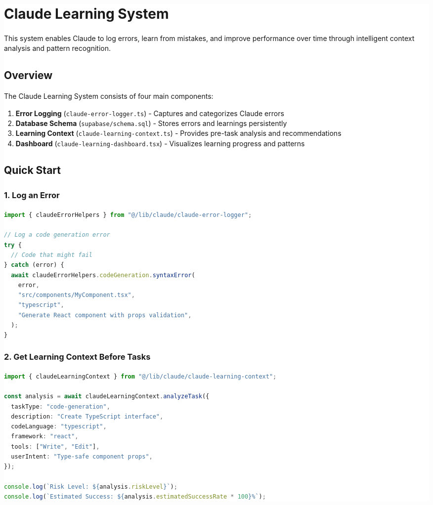 # Claude Learning System

This system enables Claude to log errors, learn from mistakes, and improve performance over time through intelligent context analysis and pattern recognition.

## Overview

The Claude Learning System consists of four main components:

1. **Error Logging** (`claude-error-logger.ts`) - Captures and categorizes Claude errors
2. **Database Schema** (`supabase/schema.sql`) - Stores errors and learnings persistently
3. **Learning Context** (`claude-learning-context.ts`) - Provides pre-task analysis and recommendations
4. **Dashboard** (`claude-learning-dashboard.tsx`) - Visualizes learning progress and patterns

## Quick Start

### 1. Log an Error

```typescript
import { claudeErrorHelpers } from "@/lib/claude/claude-error-logger";

// Log a code generation error
try {
  // Code that might fail
} catch (error) {
  await claudeErrorHelpers.codeGeneration.syntaxError(
    error,
    "src/components/MyComponent.tsx",
    "typescript",
    "Generate React component with props validation",
  );
}
```

### 2. Get Learning Context Before Tasks

```typescript
import { claudeLearningContext } from "@/lib/claude/claude-learning-context";

const analysis = await claudeLearningContext.analyzeTask({
  taskType: "code-generation",
  description: "Create TypeScript interface",
  codeLanguage: "typescript",
  framework: "react",
  tools: ["Write", "Edit"],
  userIntent: "Type-safe component props",
});

console.log(`Risk Level: ${analysis.riskLevel}`);
console.log(`Estimated Success: ${analysis.estimatedSuccessRate * 100}%`);
```
